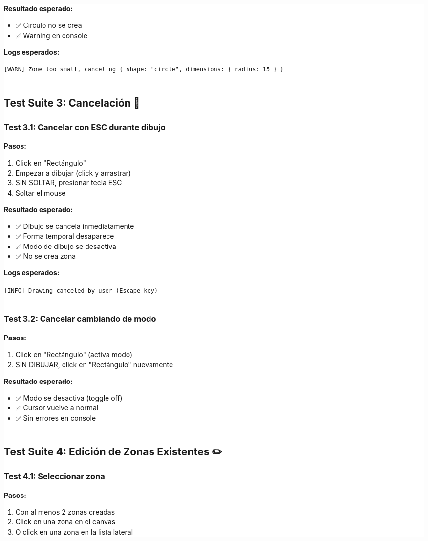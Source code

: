 **Resultado esperado:**
- ✅ Círculo no se crea
- ✅ Warning en console

**Logs esperados:**
```
[WARN] Zone too small, canceling { shape: "circle", dimensions: { radius: 15 } }
```

---

## Test Suite 3: Cancelación 🚫

### Test 3.1: Cancelar con ESC durante dibujo
**Pasos:**
1. Click en "Rectángulo"
2. Empezar a dibujar (click y arrastrar)
3. SIN SOLTAR, presionar tecla ESC
4. Soltar el mouse

**Resultado esperado:**
- ✅ Dibujo se cancela inmediatamente
- ✅ Forma temporal desaparece
- ✅ Modo de dibujo se desactiva
- ✅ No se crea zona

**Logs esperados:**
```
[INFO] Drawing canceled by user (Escape key)
```

---

### Test 3.2: Cancelar cambiando de modo
**Pasos:**
1. Click en "Rectángulo" (activa modo)
2. SIN DIBUJAR, click en "Rectángulo" nuevamente

**Resultado esperado:**
- ✅ Modo se desactiva (toggle off)
- ✅ Cursor vuelve a normal
- ✅ Sin errores en console

---

## Test Suite 4: Edición de Zonas Existentes ✏️

### Test 4.1: Seleccionar zona
**Pasos:**
1. Con al menos 2 zonas creadas
2. Click en una zona en el canvas
3. O click en una zona en la lista lateral
